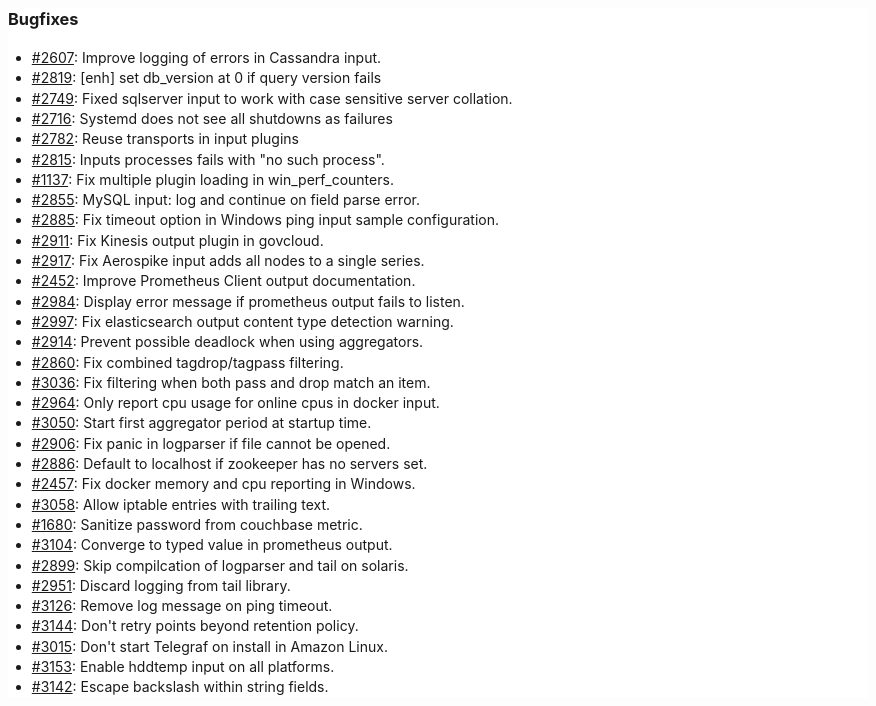 ### Bugfixes

- [#2607](https://github.com/influxdata/telegraf/issues/2607): Improve logging of errors in Cassandra input.
- [#2819](https://github.com/influxdata/telegraf/pull/2819): [enh] set db_version at 0 if query version fails
- [#2749](https://github.com/influxdata/telegraf/pull/2749): Fixed sqlserver input to work with case sensitive server collation.
- [#2716](https://github.com/influxdata/telegraf/pull/2716): Systemd does not see all shutdowns as failures
- [#2782](https://github.com/influxdata/telegraf/pull/2782): Reuse transports in input plugins
- [#2815](https://github.com/influxdata/telegraf/issues/2815): Inputs processes fails with "no such process".
- [#1137](https://github.com/influxdata/telegraf/issues/1137): Fix multiple plugin loading in win_perf_counters.
- [#2855](https://github.com/influxdata/telegraf/pull/2855):  MySQL input: log and continue on field parse error.
- [#2885](https://github.com/influxdata/telegraf/pull/2885): Fix timeout option in Windows ping input sample configuration.
- [#2911](https://github.com/influxdata/telegraf/issues/2911): Fix Kinesis output plugin in govcloud.
- [#2917](https://github.com/influxdata/telegraf/issues/2917): Fix Aerospike input adds all nodes to a single series.
- [#2452](https://github.com/influxdata/telegraf/pull/2452): Improve Prometheus Client output documentation.
- [#2984](https://github.com/influxdata/telegraf/pull/2984): Display error message if prometheus output fails to listen.
- [#2997](https://github.com/influxdata/telegraf/issues/2997): Fix elasticsearch output content type detection warning.
- [#2914](https://github.com/influxdata/telegraf/issues/2914): Prevent possible deadlock when using aggregators.
- [#2860](https://github.com/influxdata/telegraf/issues/2860): Fix combined tagdrop/tagpass filtering.
- [#3036](https://github.com/influxdata/telegraf/pull/3036): Fix filtering when both pass and drop match an item.
- [#2964](https://github.com/influxdata/telegraf/issues/2964): Only report cpu usage for online cpus in docker input.
- [#3050](https://github.com/influxdata/telegraf/pull/3050): Start first aggregator period at startup time.
- [#2906](https://github.com/influxdata/telegraf/issues/2906): Fix panic in logparser if file cannot be opened.
- [#2886](https://github.com/influxdata/telegraf/issues/2886): Default to localhost if zookeeper has no servers set.
- [#2457](https://github.com/influxdata/telegraf/issues/2457): Fix docker memory and cpu reporting in Windows.
- [#3058](https://github.com/influxdata/telegraf/issues/3058): Allow iptable entries with trailing text.
- [#1680](https://github.com/influxdata/telegraf/issues/1680): Sanitize password from couchbase metric.
- [#3104](https://github.com/influxdata/telegraf/issues/3104): Converge to typed value in prometheus output.
- [#2899](https://github.com/influxdata/telegraf/issues/2899): Skip compilcation of logparser and tail on solaris.
- [#2951](https://github.com/influxdata/telegraf/issues/2951): Discard logging from tail library.
- [#3126](https://github.com/influxdata/telegraf/pull/3126): Remove log message on ping timeout.
- [#3144](https://github.com/influxdata/telegraf/issues/3144): Don't retry points beyond retention policy.
- [#3015](https://github.com/influxdata/telegraf/issues/3015): Don't start Telegraf on install in Amazon Linux.
- [#3153](https://github.com/influxdata/telegraf/issues/3053): Enable hddtemp input on all platforms.
- [#3142](https://github.com/influxdata/telegraf/issues/3142): Escape backslash within string fields.